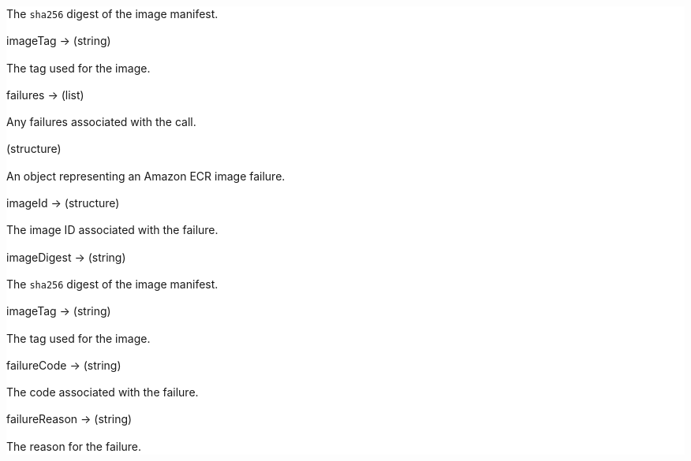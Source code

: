 The `sha256` digest of the image manifest.

imageTag -> (string)

The tag used for the image.

failures -> (list)

Any failures associated with the call.

(structure)

An object representing an Amazon ECR image failure.

imageId -> (structure)

The image ID associated with the failure.

imageDigest -> (string)

The `sha256` digest of the image manifest.

imageTag -> (string)

The tag used for the image.

failureCode -> (string)

The code associated with the failure.

failureReason -> (string)

The reason for the failure.